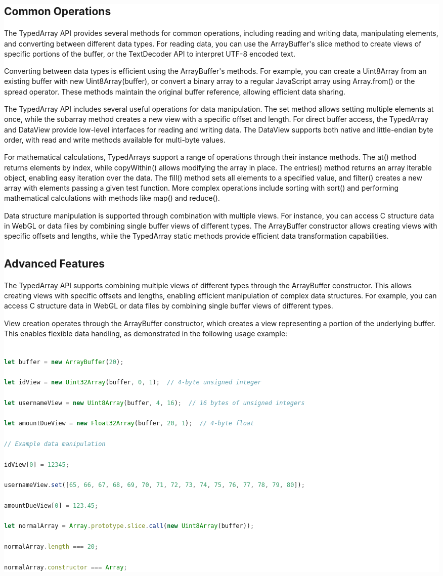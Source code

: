 ## Common Operations

The TypedArray API provides several methods for common operations, including reading and writing data, manipulating elements, and converting between different data types. For reading data, you can use the ArrayBuffer's slice method to create views of specific portions of the buffer, or the TextDecoder API to interpret UTF-8 encoded text.

Converting between data types is efficient using the ArrayBuffer's methods. For example, you can create a Uint8Array from an existing buffer with new Uint8Array(buffer), or convert a binary array to a regular JavaScript array using Array.from() or the spread operator. These methods maintain the original buffer reference, allowing efficient data sharing.

The TypedArray API includes several useful operations for data manipulation. The set method allows setting multiple elements at once, while the subarray method creates a new view with a specific offset and length. For direct buffer access, the TypedArray and DataView provide low-level interfaces for reading and writing data. The DataView supports both native and little-endian byte order, with read and write methods available for multi-byte values.

For mathematical calculations, TypedArrays support a range of operations through their instance methods. The at() method returns elements by index, while copyWithin() allows modifying the array in place. The entries() method returns an array iterable object, enabling easy iteration over the data. The fill() method sets all elements to a specified value, and filter() creates a new array with elements passing a given test function. More complex operations include sorting with sort() and performing mathematical calculations with methods like map() and reduce().

Data structure manipulation is supported through combination with multiple views. For instance, you can access C structure data in WebGL or data files by combining single buffer views of different types. The ArrayBuffer constructor allows creating views with specific offsets and lengths, while the TypedArray static methods provide efficient data transformation capabilities.


## Advanced Features

The TypedArray API supports combining multiple views of different types through the ArrayBuffer constructor. This allows creating views with specific offsets and lengths, enabling efficient manipulation of complex data structures. For example, you can access C structure data in WebGL or data files by combining single buffer views of different types.

View creation operates through the ArrayBuffer constructor, which creates a view representing a portion of the underlying buffer. This enables flexible data handling, as demonstrated in the following usage example:

```javascript

let buffer = new ArrayBuffer(20);

let idView = new Uint32Array(buffer, 0, 1);  // 4-byte unsigned integer

let usernameView = new Uint8Array(buffer, 4, 16);  // 16 bytes of unsigned integers

let amountDueView = new Float32Array(buffer, 20, 1);  // 4-byte float

// Example data manipulation

idView[0] = 12345;

usernameView.set([65, 66, 67, 68, 69, 70, 71, 72, 73, 74, 75, 76, 77, 78, 79, 80]);

amountDueView[0] = 123.45;

let normalArray = Array.prototype.slice.call(new Uint8Array(buffer));

normalArray.length === 20;

normalArray.constructor === Array;

```